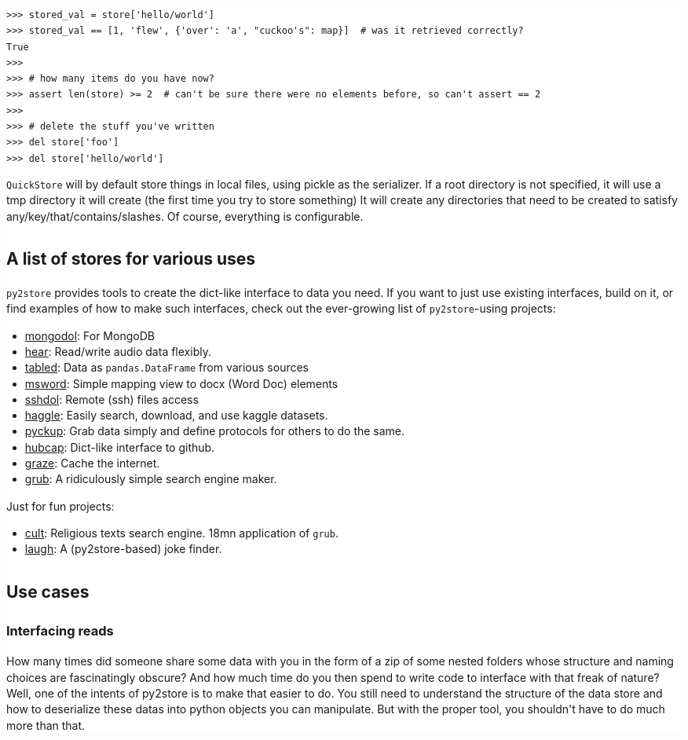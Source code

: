 ```pydocstring
>>> stored_val = store['hello/world']
>>> stored_val == [1, 'flew', {'over': 'a', "cuckoo's": map}]  # was it retrieved correctly?
True
>>>
>>> # how many items do you have now?
>>> assert len(store) >= 2  # can't be sure there were no elements before, so can't assert == 2
>>> 
>>> # delete the stuff you've written
>>> del store['foo']
>>> del store['hello/world']
```

`QuickStore` will by default store things in local files, using pickle as the serializer.
If a root directory is not specified, 
it will use a tmp directory it will create (the first time you try to store something) 
It will create any directories that need to be created to satisfy any/key/that/contains/slashes.
Of course, everything is configurable.

## A list of stores for various uses

`py2store` provides tools to create the dict-like interface to data you need. 
If you want to just use existing interfaces, build on it, or find examples of how to make such 
interfaces, check out the ever-growing list of `py2store`-using projects:

- [mongodol](https://github.com/i2mint/mongodol): For MongoDB
- [hear](https://github.com/otosense/hear): Read/write audio data flexibly. 
- [tabled](https://github.com/i2mint/tabled): Data as `pandas.DataFrame` from various sources
- [msword](https://pypi.org/project/msword/): Simple mapping view to docx (Word Doc) elements
- [sshdol](https://github.com/i2mint/sshdol): Remote (ssh) files access
- [haggle](https://github.com/otosense/haggle): Easily search, download, and use kaggle datasets.
- [pyckup](https://github.com/i2mint/pyckup): Grab data simply and define protocols for others to do the same.
- [hubcap](https://pypi.org/project/hubcap/): Dict-like interface to github.
- [graze](https://github.com/thorwhalen/graze): Cache the internet.
- [grub](https://github.com/thorwhalen/grub): A ridiculously simple search engine maker. 

Just for fun projects:
- [cult](https://github.com/thorwhalen/cult): Religious texts search engine. 18mn application of `grub`.
- [laugh](https://github.com/thorwhalen/laugh): A (py2store-based) joke finder.



## Use cases

### Interfacing reads

How many times did someone share some data with you in the form of a zip of some nested folders 
whose structure and naming choices are fascinatingly obscure? And how much time do you then spend to write code 
to interface with that freak of nature? Well, one of the intents of py2store is to make that easier to do. 
You still need to understand the structure of the data store and how to deserialize these datas into python 
objects you can manipulate. But with the proper tool, you shouldn't have to do much more than that.
